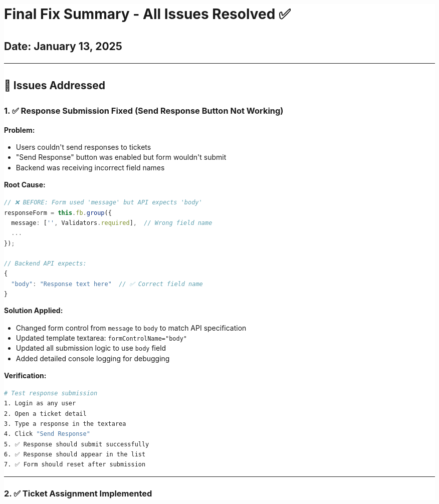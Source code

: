# Final Fix Summary - All Issues Resolved ✅

## Date: January 13, 2025

---

## 🎯 Issues Addressed

### 1. ✅ **Response Submission Fixed** (Send Response Button Not Working)

**Problem:**
- Users couldn't send responses to tickets
- "Send Response" button was enabled but form wouldn't submit
- Backend was receiving incorrect field names

**Root Cause:**
```typescript
// ❌ BEFORE: Form used 'message' but API expects 'body'
responseForm = this.fb.group({
  message: ['', Validators.required],  // Wrong field name
  ...
});

// Backend API expects:
{
  "body": "Response text here"  // ✅ Correct field name
}
```

**Solution Applied:**
- Changed form control from `message` to `body` to match API specification
- Updated template textarea: `formControlName="body"`
- Updated all submission logic to use `body` field
- Added detailed console logging for debugging

**Verification:**
```bash
# Test response submission
1. Login as any user
2. Open a ticket detail
3. Type a response in the textarea
4. Click "Send Response"
5. ✅ Response should submit successfully
6. ✅ Response should appear in the list
7. ✅ Form should reset after submission
```

---

### 2. ✅ **Ticket Assignment Implemented**

